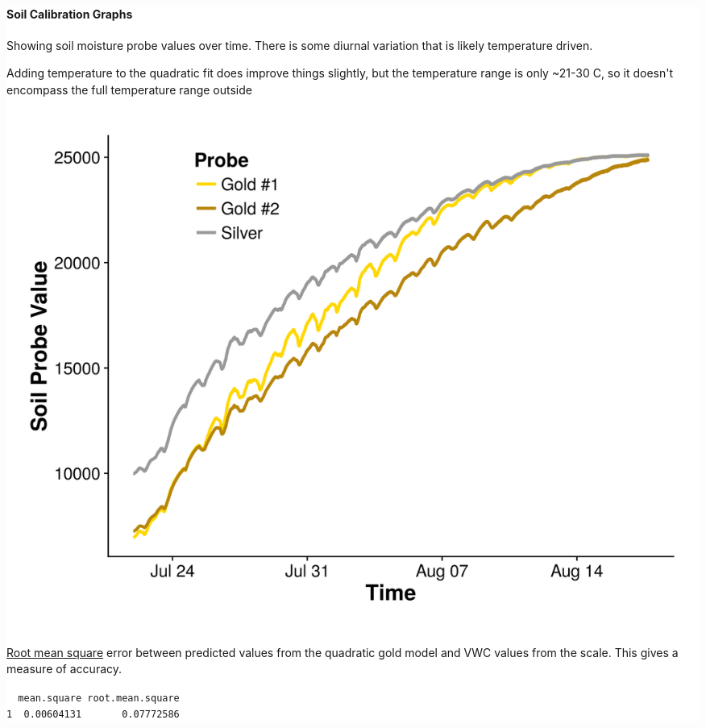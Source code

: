 



#### Soil Calibration Graphs

Showing soil moisture probe values over time. There is some diurnal variation that is likely temperature driven.

Adding temperature to the quadratic fit does improve things slightly, but the temperature range is only ~21-30 C, so it doesn't encompass the full temperature range outside

![](Calibration_files/figure-html/Soil_probes_over_time-1.png)



[Root mean square](https://en.wikipedia.org/wiki/Root_mean_square#Error) error between predicted values from the quadratic gold model and VWC values from the scale.  This gives a measure of accuracy.


```
  mean.square root.mean.square
1  0.00604131       0.07772586
```
